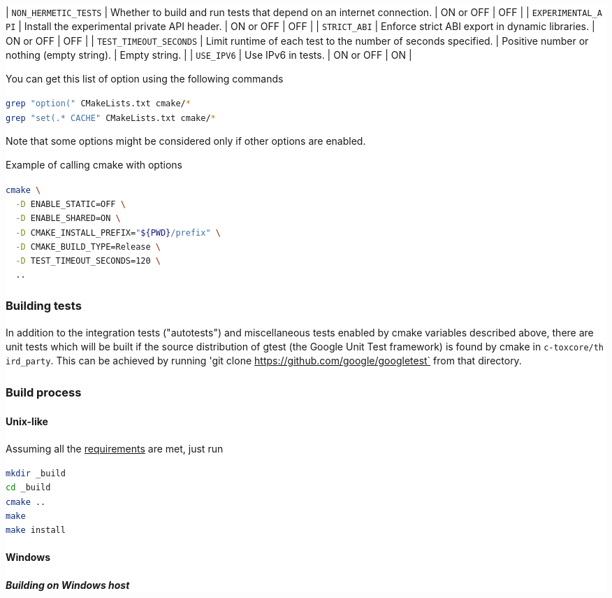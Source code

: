 | `NON_HERMETIC_TESTS`   | Whether to build and run tests that depend on an internet connection.                         | ON or OFF                                                                 | OFF                                               |
| `EXPERIMENTAL_API`     | Install the experimental private API header.                                                  | ON or OFF                                                                 | OFF                                               |
| `STRICT_ABI`           | Enforce strict ABI export in dynamic libraries.                                               | ON or OFF                                                                 | OFF                                               |
| `TEST_TIMEOUT_SECONDS` | Limit runtime of each test to the number of seconds specified.                                | Positive number or nothing (empty string).                                | Empty string.                                     |
| `USE_IPV6`             | Use IPv6 in tests.                                                                            | ON or OFF                                                                 | ON                                                |

You can get this list of option using the following commands

```sh
grep "option(" CMakeLists.txt cmake/*
grep "set(.* CACHE" CMakeLists.txt cmake/*
```

Note that some options might be considered only if other options are enabled.

Example of calling cmake with options

```sh
cmake \
  -D ENABLE_STATIC=OFF \
  -D ENABLE_SHARED=ON \
  -D CMAKE_INSTALL_PREFIX="${PWD}/prefix" \
  -D CMAKE_BUILD_TYPE=Release \
  -D TEST_TIMEOUT_SECONDS=120 \
  ..
```

### Building tests

In addition to the integration tests ("autotests") and miscellaneous tests
enabled by cmake variables described above, there are unit tests which will be
built if the source distribution of gtest (the Google Unit Test framework) is
found by cmake in `c-toxcore/third_party`. This can be achieved by running 'git
clone https://github.com/google/googletest` from that directory.

### Build process

#### Unix-like

Assuming all the [requirements](#requirements) are met, just run

```sh
mkdir _build
cd _build
cmake ..
make
make install
```

#### Windows

##### Building on Windows host
